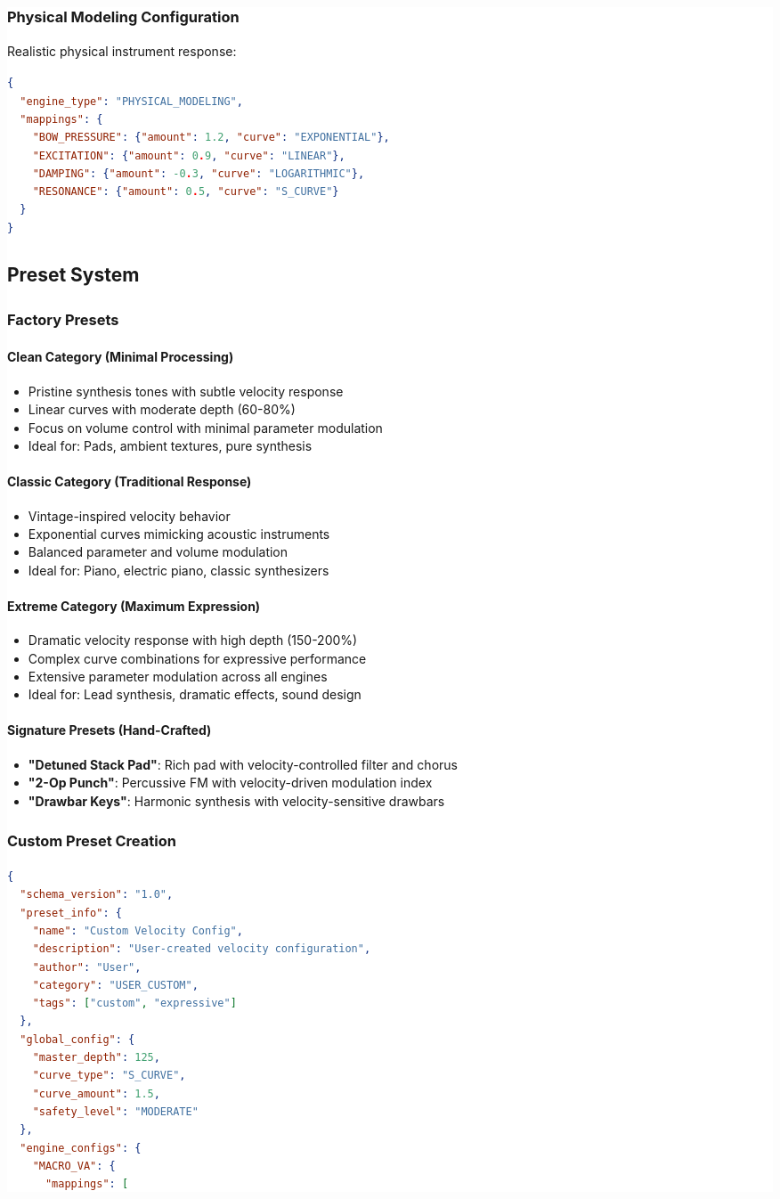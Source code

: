 ### Physical Modeling Configuration
Realistic physical instrument response:

```json
{
  "engine_type": "PHYSICAL_MODELING",
  "mappings": {
    "BOW_PRESSURE": {"amount": 1.2, "curve": "EXPONENTIAL"},
    "EXCITATION": {"amount": 0.9, "curve": "LINEAR"},
    "DAMPING": {"amount": -0.3, "curve": "LOGARITHMIC"},
    "RESONANCE": {"amount": 0.5, "curve": "S_CURVE"}
  }
}
```

## Preset System

### Factory Presets

#### Clean Category (Minimal Processing)
- Pristine synthesis tones with subtle velocity response
- Linear curves with moderate depth (60-80%)
- Focus on volume control with minimal parameter modulation
- Ideal for: Pads, ambient textures, pure synthesis

#### Classic Category (Traditional Response)
- Vintage-inspired velocity behavior
- Exponential curves mimicking acoustic instruments
- Balanced parameter and volume modulation
- Ideal for: Piano, electric piano, classic synthesizers

#### Extreme Category (Maximum Expression)
- Dramatic velocity response with high depth (150-200%)
- Complex curve combinations for expressive performance
- Extensive parameter modulation across all engines
- Ideal for: Lead synthesis, dramatic effects, sound design

#### Signature Presets (Hand-Crafted)
- **"Detuned Stack Pad"**: Rich pad with velocity-controlled filter and chorus
- **"2-Op Punch"**: Percussive FM with velocity-driven modulation index
- **"Drawbar Keys"**: Harmonic synthesis with velocity-sensitive drawbars

### Custom Preset Creation

```json
{
  "schema_version": "1.0",
  "preset_info": {
    "name": "Custom Velocity Config",
    "description": "User-created velocity configuration",
    "author": "User",
    "category": "USER_CUSTOM",
    "tags": ["custom", "expressive"]
  },
  "global_config": {
    "master_depth": 125,
    "curve_type": "S_CURVE",
    "curve_amount": 1.5,
    "safety_level": "MODERATE"
  },
  "engine_configs": {
    "MACRO_VA": {
      "mappings": [
```